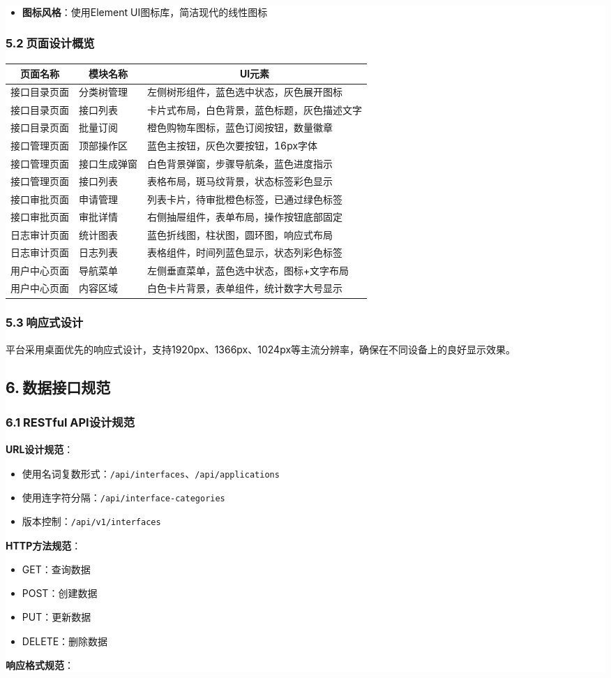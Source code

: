 * **图标风格**：使用Element UI图标库，简洁现代的线性图标

### 5.2 页面设计概览

| 页面名称     | 模块名称     | UI元素                                       |
| ------------ | ------------ | -------------------------------------------- |
| 接口目录页面 | 分类树管理   | 左侧树形组件，蓝色选中状态，灰色展开图标     |
| 接口目录页面 | 接口列表     | 卡片式布局，白色背景，蓝色标题，灰色描述文字 |
| 接口目录页面 | 批量订阅     | 橙色购物车图标，蓝色订阅按钮，数量徽章       |
| 接口管理页面 | 顶部操作区   | 蓝色主按钮，灰色次要按钮，16px字体           |
| 接口管理页面 | 接口生成弹窗 | 白色背景弹窗，步骤导航条，蓝色进度指示       |
| 接口管理页面 | 接口列表     | 表格布局，斑马纹背景，状态标签彩色显示       |
| 接口审批页面 | 申请管理     | 列表卡片，待审批橙色标签，已通过绿色标签     |
| 接口审批页面 | 审批详情     | 右侧抽屉组件，表单布局，操作按钮底部固定     |
| 日志审计页面 | 统计图表     | 蓝色折线图，柱状图，圆环图，响应式布局       |
| 日志审计页面 | 日志列表     | 表格组件，时间列蓝色显示，状态列彩色标签     |
| 用户中心页面 | 导航菜单     | 左侧垂直菜单，蓝色选中状态，图标+文字布局    |
| 用户中心页面 | 内容区域     | 白色卡片背景，表单组件，统计数字大号显示     |

### 5.3 响应式设计

平台采用桌面优先的响应式设计，支持1920px、1366px、1024px等主流分辨率，确保在不同设备上的良好显示效果。

## 6. 数据接口规范

### 6.1 RESTful API设计规范

**URL设计规范**：

* 使用名词复数形式：`/api/interfaces`、`/api/applications`

* 使用连字符分隔：`/api/interface-categories`

* 版本控制：`/api/v1/interfaces`

**HTTP方法规范**：

* GET：查询数据

* POST：创建数据

* PUT：更新数据

* DELETE：删除数据

**响应格式规范**：

